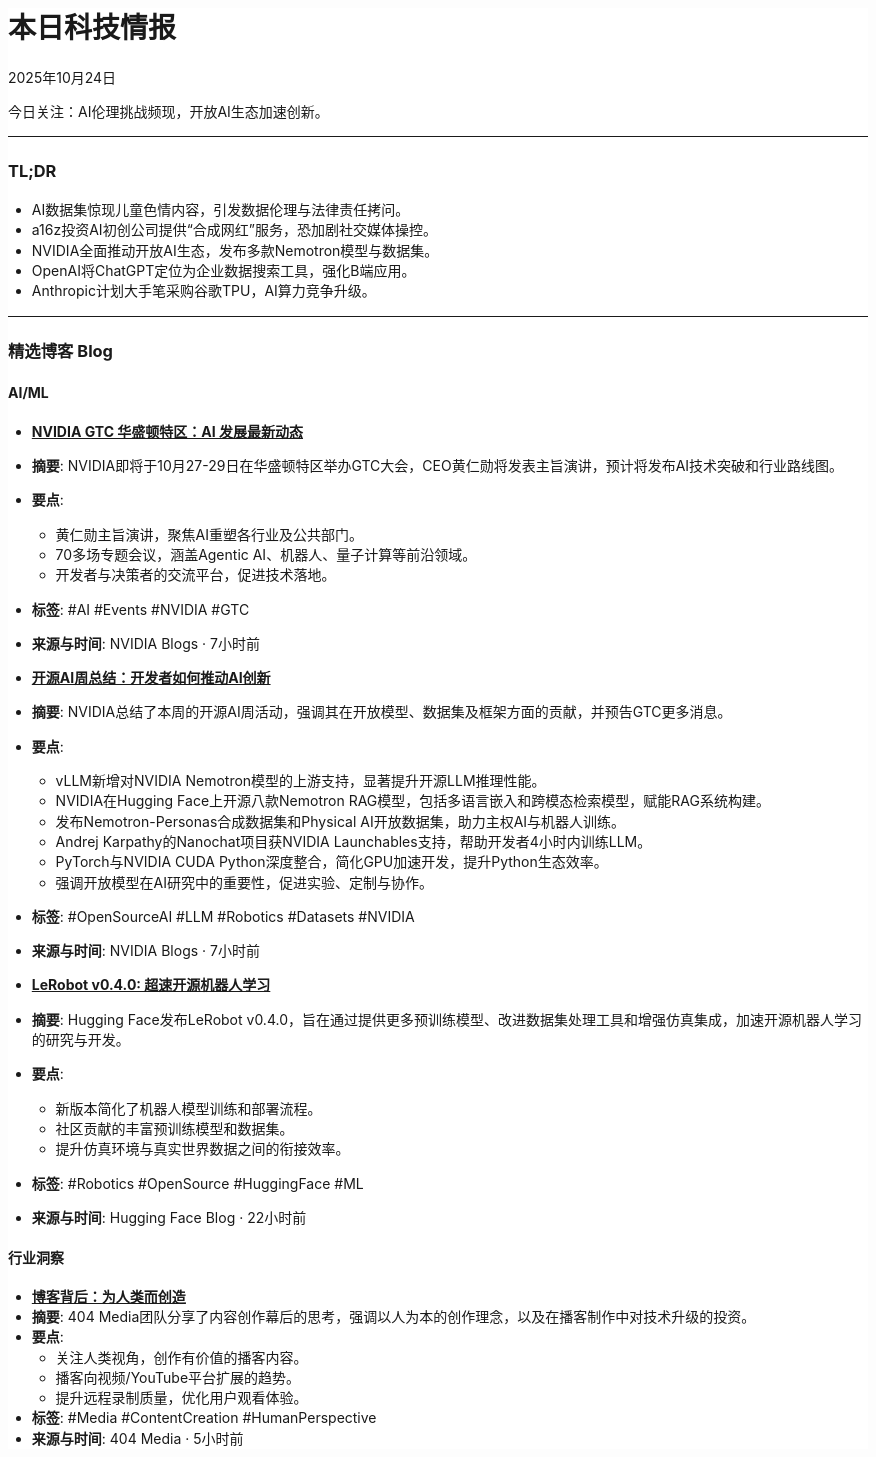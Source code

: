 <h1 id="">本日科技情报</h1>
<p>2025年10月24日</p>
<p>今日关注：AI伦理挑战频现，开放AI生态加速创新。</p>
<hr />
<h3 id="tldr">TL;DR</h3>
<ul>
<li>AI数据集惊现儿童色情内容，引发数据伦理与法律责任拷问。</li>
<li>a16z投资AI初创公司提供“合成网红”服务，恐加剧社交媒体操控。</li>
<li>NVIDIA全面推动开放AI生态，发布多款Nemotron模型与数据集。</li>
<li>OpenAI将ChatGPT定位为企业数据搜索工具，强化B端应用。</li>
<li>Anthropic计划大手笔采购谷歌TPU，AI算力竞争升级。</li>
</ul>
<hr />
<h3 id="blog">精选博客 Blog</h3>
<h4 id="aiml">AI/ML</h4>
<ul>
<li><p><strong><a href="https://blogs.nvidia.com/blog/nvidia-gtc-washington-dc-2025-news/">NVIDIA GTC 华盛顿特区：AI 发展最新动态</a></strong></p></li>
<li><p><strong>摘要</strong>: NVIDIA即将于10月27-29日在华盛顿特区举办GTC大会，CEO黄仁勋将发表主旨演讲，预计将发布AI技术突破和行业路线图。</p></li>
<li><p><strong>要点</strong>:</p>
<ul>
<li>黄仁勋主旨演讲，聚焦AI重塑各行业及公共部门。</li>
<li>70多场专题会议，涵盖Agentic AI、机器人、量子计算等前沿领域。</li>
<li>开发者与决策者的交流平台，促进技术落地。</li></ul></li>
<li><p><strong>标签</strong>: #AI #Events #NVIDIA #GTC</p></li>
<li><p><strong>来源与时间</strong>: NVIDIA Blogs · 7小时前</p></li>
<li><p><strong><a href="https://blogs.nvidia.com/blog/open-source-ai-week/">开源AI周总结：开发者如何推动AI创新</a></strong></p></li>
<li><p><strong>摘要</strong>: NVIDIA总结了本周的开源AI周活动，强调其在开放模型、数据集及框架方面的贡献，并预告GTC更多消息。</p></li>
<li><p><strong>要点</strong>:</p>
<ul>
<li>vLLM新增对NVIDIA Nemotron模型的上游支持，显著提升开源LLM推理性能。</li>
<li>NVIDIA在Hugging Face上开源八款Nemotron RAG模型，包括多语言嵌入和跨模态检索模型，赋能RAG系统构建。</li>
<li>发布Nemotron-Personas合成数据集和Physical AI开放数据集，助力主权AI与机器人训练。</li>
<li>Andrej Karpathy的Nanochat项目获NVIDIA Launchables支持，帮助开发者4小时内训练LLM。</li>
<li>PyTorch与NVIDIA CUDA Python深度整合，简化GPU加速开发，提升Python生态效率。</li>
<li>强调开放模型在AI研究中的重要性，促进实验、定制与协作。</li></ul></li>
<li><p><strong>标签</strong>: #OpenSourceAI #LLM #Robotics #Datasets #NVIDIA</p></li>
<li><p><strong>来源与时间</strong>: NVIDIA Blogs · 7小时前</p></li>
<li><p><strong><a href="https://huggingface.co/blog/lerobot-release-v040">LeRobot v0.4.0: 超速开源机器人学习</a></strong></p></li>
<li><p><strong>摘要</strong>: Hugging Face发布LeRobot v0.4.0，旨在通过提供更多预训练模型、改进数据集处理工具和增强仿真集成，加速开源机器人学习的研究与开发。</p></li>
<li><p><strong>要点</strong>:</p>
<ul>
<li>新版本简化了机器人模型训练和部署流程。</li>
<li>社区贡献的丰富预训练模型和数据集。</li>
<li>提升仿真环境与真实世界数据之间的衔接效率。</li></ul></li>
<li><p><strong>标签</strong>: #Robotics #OpenSource #HuggingFace #ML</p></li>
<li><p><strong>来源与时间</strong>: Hugging Face Blog · 22小时前</p></li>
</ul>
<h4 id="-1">行业洞察</h4>
<ul>
<li><strong><a href="https://www.404media.co/behind-the-blog-making-things-for-humans/">博客背后：为人类而创造</a></strong></li>
<li><strong>摘要</strong>: 404 Media团队分享了内容创作幕后的思考，强调以人为本的创作理念，以及在播客制作中对技术升级的投资。</li>
<li><strong>要点</strong>:<ul>
<li>关注人类视角，创作有价值的播客内容。</li>
<li>播客向视频/YouTube平台扩展的趋势。</li>
<li>提升远程录制质量，优化用户观看体验。</li></ul></li>
<li><strong>标签</strong>: #Media #ContentCreation #HumanPerspective</li>
<li><strong>来源与时间</strong>: 404 Media · 5小时前</li>
</ul>